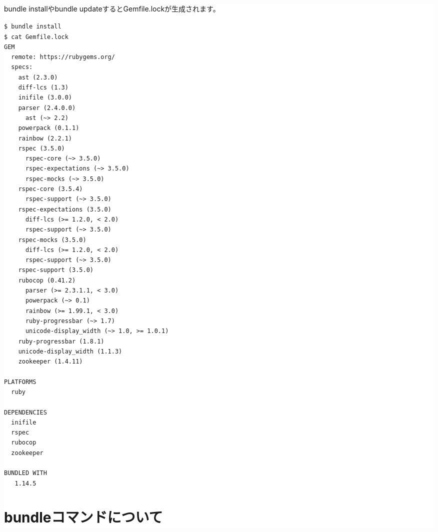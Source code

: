 bundle installやbundle updateするとGemfile.lockが生成されます。
```
$ bundle install
$ cat Gemfile.lock
GEM
  remote: https://rubygems.org/
  specs:
    ast (2.3.0)
    diff-lcs (1.3)
    inifile (3.0.0)
    parser (2.4.0.0)
      ast (~> 2.2)
    powerpack (0.1.1)
    rainbow (2.2.1)
    rspec (3.5.0)
      rspec-core (~> 3.5.0)
      rspec-expectations (~> 3.5.0)
      rspec-mocks (~> 3.5.0)
    rspec-core (3.5.4)
      rspec-support (~> 3.5.0)
    rspec-expectations (3.5.0)
      diff-lcs (>= 1.2.0, < 2.0)
      rspec-support (~> 3.5.0)
    rspec-mocks (3.5.0)
      diff-lcs (>= 1.2.0, < 2.0)
      rspec-support (~> 3.5.0)
    rspec-support (3.5.0)
    rubocop (0.41.2)
      parser (>= 2.3.1.1, < 3.0)
      powerpack (~> 0.1)
      rainbow (>= 1.99.1, < 3.0)
      ruby-progressbar (~> 1.7)
      unicode-display_width (~> 1.0, >= 1.0.1)
    ruby-progressbar (1.8.1)
    unicode-display_width (1.1.3)
    zookeeper (1.4.11)

PLATFORMS
  ruby

DEPENDENCIES
  inifile
  rspec
  rubocop
  zookeeper

BUNDLED WITH
   1.14.5
```


# bundleコマンドについて
